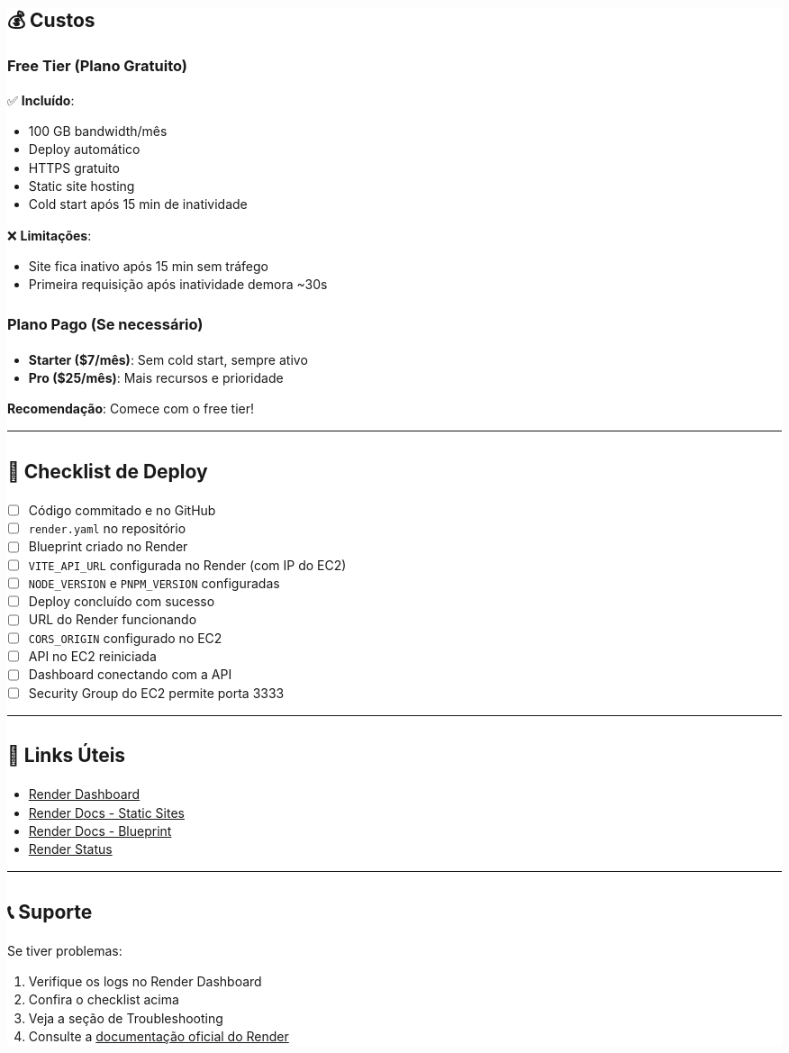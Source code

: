 ## 💰 Custos

### Free Tier (Plano Gratuito)

✅ **Incluído**:
- 100 GB bandwidth/mês
- Deploy automático
- HTTPS gratuito
- Static site hosting
- Cold start após 15 min de inatividade

❌ **Limitações**:
- Site fica inativo após 15 min sem tráfego
- Primeira requisição após inatividade demora ~30s

### Plano Pago (Se necessário)

- **Starter ($7/mês)**: Sem cold start, sempre ativo
- **Pro ($25/mês)**: Mais recursos e prioridade

**Recomendação**: Comece com o free tier!

---

## 📝 Checklist de Deploy

- [ ] Código commitado e no GitHub
- [ ] `render.yaml` no repositório
- [ ] Blueprint criado no Render
- [ ] `VITE_API_URL` configurada no Render (com IP do EC2)
- [ ] `NODE_VERSION` e `PNPM_VERSION` configuradas
- [ ] Deploy concluído com sucesso
- [ ] URL do Render funcionando
- [ ] `CORS_ORIGIN` configurado no EC2
- [ ] API no EC2 reiniciada
- [ ] Dashboard conectando com a API
- [ ] Security Group do EC2 permite porta 3333

---

## 🔗 Links Úteis

- [Render Dashboard](https://dashboard.render.com)
- [Render Docs - Static Sites](https://render.com/docs/static-sites)
- [Render Docs - Blueprint](https://render.com/docs/blueprint-spec)
- [Render Status](https://status.render.com)

---

## 📞 Suporte

Se tiver problemas:

1. Verifique os logs no Render Dashboard
2. Confira o checklist acima
3. Veja a seção de Troubleshooting
4. Consulte a [documentação oficial do Render](https://render.com/docs)
